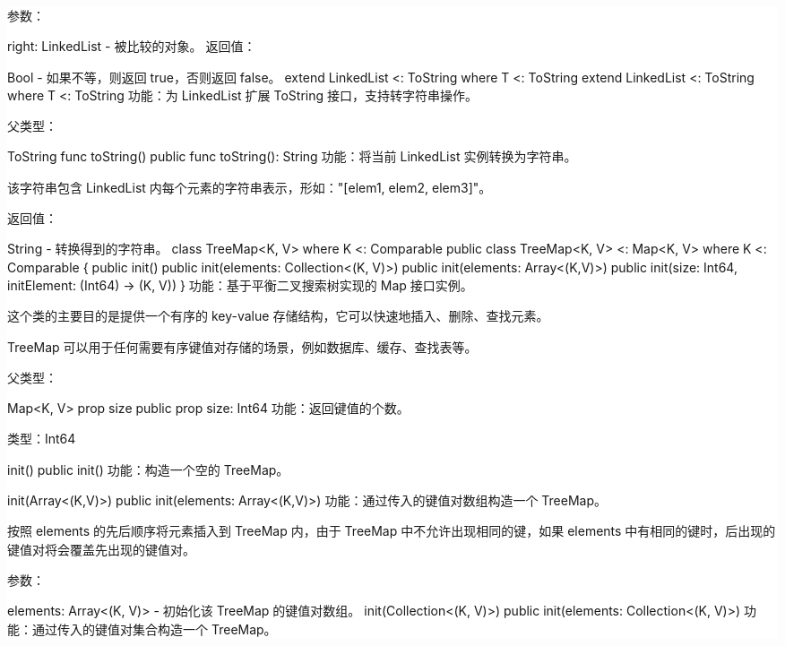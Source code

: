 参数：

right: LinkedList<T> - 被比较的对象。
返回值：

Bool - 如果不等，则返回 true，否则返回 false。
extend<T> LinkedList<T> <: ToString where T <: ToString
extend<T> LinkedList<T> <: ToString where T <: ToString
功能：为 LinkedList<T> 扩展 ToString 接口，支持转字符串操作。

父类型：

ToString
func toString()
public func toString(): String
功能：将当前 LinkedList<T> 实例转换为字符串。

该字符串包含 LinkedList<T> 内每个元素的字符串表示，形如："[elem1, elem2, elem3]"。

返回值：

String - 转换得到的字符串。
class TreeMap<K, V> where K <: Comparable<K>
public class TreeMap<K, V> <: Map<K, V> where K <: Comparable<K> {
    public init()
    public init(elements: Collection<(K, V)>)
    public init(elements: Array<(K,V)>)
    public init(size: Int64, initElement: (Int64) -> (K, V))
}
功能：基于平衡二叉搜索树实现的 Map 接口实例。

这个类的主要目的是提供一个有序的 key-value 存储结构，它可以快速地插入、删除、查找元素。

TreeMap 可以用于任何需要有序键值对存储的场景，例如数据库、缓存、查找表等。

父类型：

Map<K, V>
prop size
public prop size: Int64
功能：返回键值的个数。

类型：Int64

init()
public init()
功能：构造一个空的 TreeMap。

init(Array<(K,V)>)
public init(elements: Array<(K,V)>)
功能：通过传入的键值对数组构造一个 TreeMap。

按照 elements 的先后顺序将元素插入到 TreeMap 内，由于 TreeMap 中不允许出现相同的键，如果 elements 中有相同的键时，后出现的键值对将会覆盖先出现的键值对。

参数：

elements: Array<(K, V)> - 初始化该 TreeMap 的键值对数组。
init(Collection<(K, V)>)
public init(elements: Collection<(K, V)>)
功能：通过传入的键值对集合构造一个 TreeMap。
